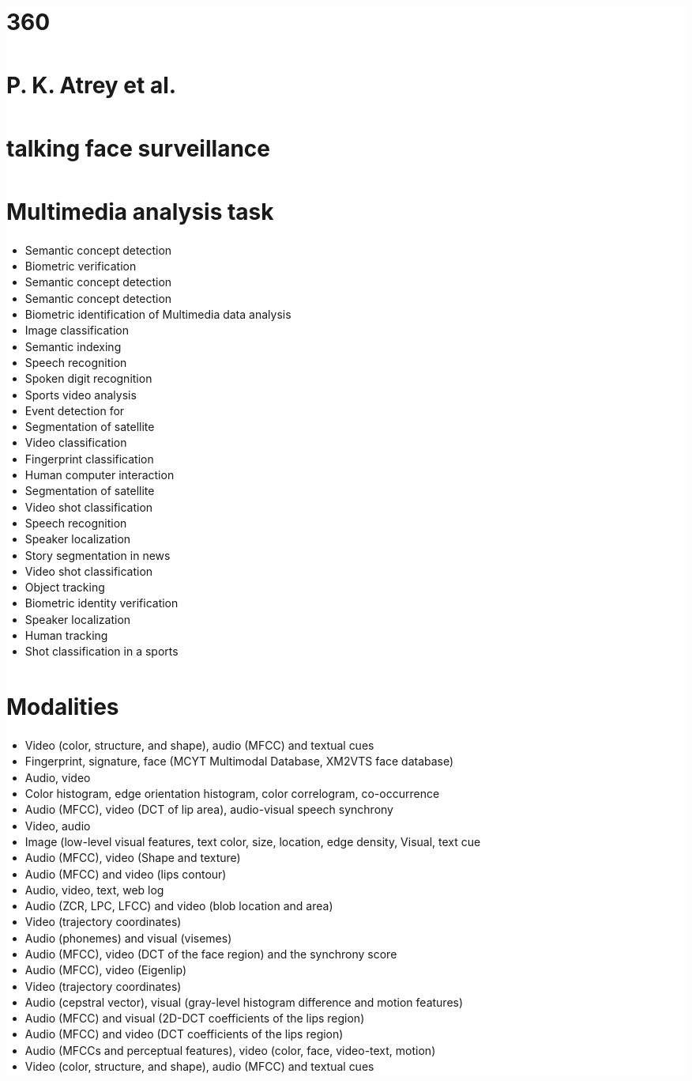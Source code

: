 # 360

# P. K. Atrey et al.

# talking face surveillance

# Multimedia analysis task

- Semantic concept detection
- Biometric verification
- Semantic concept detection
- Semantic concept detection
- Biometric identification of Multimedia data analysis
- Image classification
- Semantic indexing
- Speech recognition
- Spoken digit recognition
- Sports video analysis
- Event detection for
- Segmentation of satellite
- Video classification
- Fingerprint classification
- Human computer interaction
- Segmentation of satellite
- Video shot classification
- Speech recognition
- Speaker localization
- Story segmentation in news
- Video shot classification
- Object tracking
- Biometric identity verification
- Speaker localization
- Human tracking
- Shot classification in a sports

# Modalities

- Video (color, structure, and shape), audio (MFCC) and textual cues
- Fingerprint, signature, face (MCYT Multimodal Database, XM2VTS face database)
- Audio, video
- Color histogram, edge orientation histogram, color correlogram, co-occurrence
- Audio (MFCC), video (DCT of lip area), audio-visual speech synchrony
- Video, audio
- Image (low-level visual features, text color, size, location, edge density, Visual, text cue
- Audio (MFCC), video (Shape and texture)
- Audio (MFCC) and video (lips contour)
- Audio, video, text, web log
- Audio (ZCR, LPC, LFCC) and video (blob location and area)
- Video (trajectory coordinates)
- Audio (phonemes) and visual (visemes)
- Audio (MFCC), video (DCT of the face region) and the synchrony score
- Audio (MFCC), video (Eigenlip)
- Video (trajectory coordinates)
- Audio (cepstral vector), visual (gray-level histogram difference and motion features)
- Audio (MFCC) and visual (2D-DCT coefficients of the lips region)
- Audio (MFCC) and video (DCT coefficients of the lips region)
- Audio (MFCCs and perceptual features), video (color, face, video-text, motion)
- Video (color, structure, and shape), audio (MFCC) and textual cues